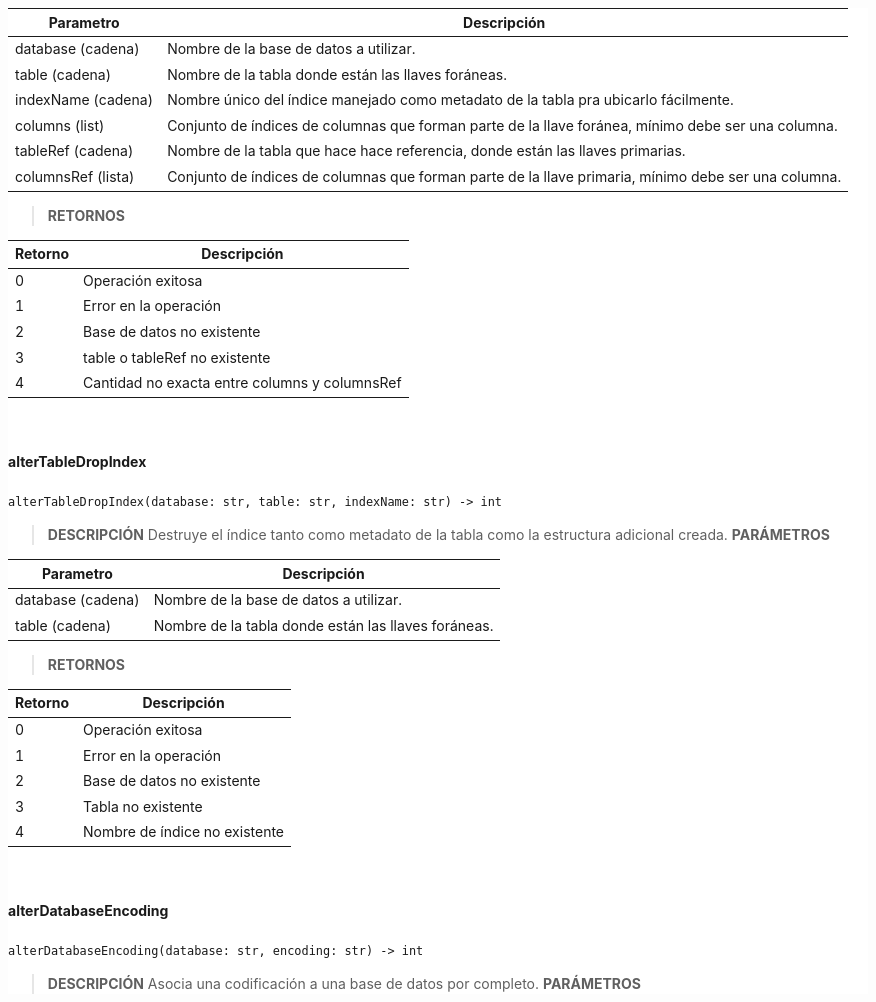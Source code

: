 | Parametro | Descripción | 
| --------- | ----------- |
| database (cadena) | Nombre de la base de datos a utilizar. |
| table (cadena) | Nombre de la tabla donde están las llaves foráneas. |
| indexName (cadena) | Nombre único del índice manejado como metadato de la tabla pra ubicarlo fácilmente. |
| columns (list) | Conjunto de índices de columnas que forman parte de la llave foránea, mínimo debe ser una columna. |
| tableRef (cadena) | Nombre de la tabla que hace hace referencia, donde están las llaves primarias. |
| columnsRef (lista) | Conjunto de índices de columnas que forman parte de la llave primaria, mínimo debe ser una columna. | 
>**RETORNOS**

| Retorno | Descripción |
| ------- | ----------- |
| 0 | Operación exitosa |
| 1 | Error en la operación |
| 2 | Base de datos no existente |
| 3 | table o tableRef no existente |
| 4 | Cantidad no exacta entre columns y columnsRef |
&nbsp;
#### **alterTableDropIndex**
~~~
alterTableDropIndex(database: str, table: str, indexName: str) -> int
~~~
>**DESCRIPCIÓN**
Destruye el índice tanto como metadato de la tabla como la estructura adicional creada.
**PARÁMETROS**

| Parametro | Descripción | 
| --------- | ----------- |
| database (cadena) | Nombre de la base de datos a utilizar. |
| table (cadena) | Nombre de la tabla donde están las llaves foráneas. |
>**RETORNOS**

| Retorno | Descripción |
| ------- | ----------- |
| 0 | Operación exitosa |
| 1 | Error en la operación |
| 2 | Base de datos no existente |
| 3 | Tabla no existente | 
| 4 | Nombre de índice no existente | 
&nbsp;
#### **alterDatabaseEncoding**
~~~
alterDatabaseEncoding(database: str, encoding: str) -> int
~~~
>**DESCRIPCIÓN**
Asocia una codificación a una base de datos por completo.
**PARÁMETROS**
